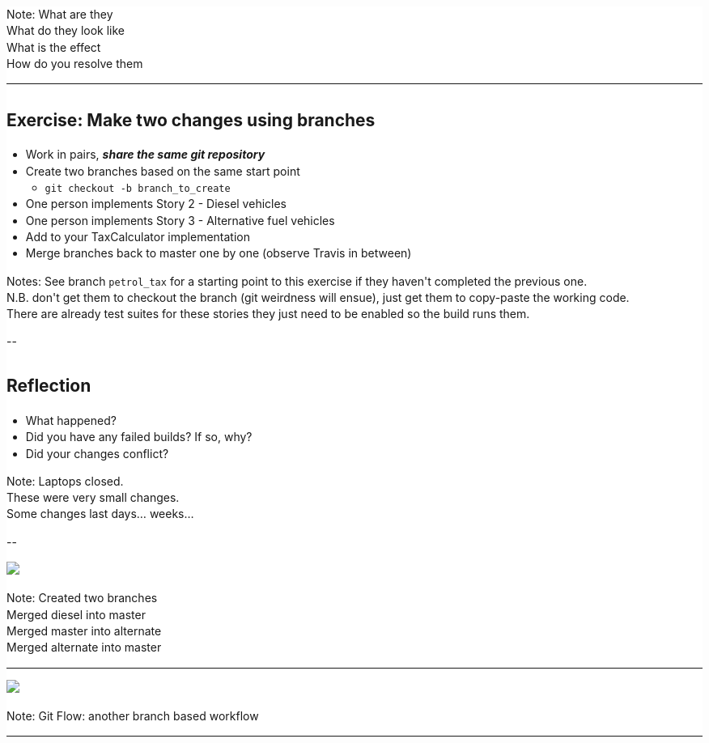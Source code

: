 
Note:
What are they  
What do they look like  
What is the effect  
How do you resolve them  


---

## Exercise: Make two changes using branches

* Work in pairs, ___***share the same git repository***___
* Create two branches based on the same start point
  * `git checkout -b branch_to_create`
* One person implements Story 2 - Diesel vehicles
* One person implements Story 3 - Alternative fuel vehicles
* Add to your TaxCalculator implementation
* Merge branches back to master one by one (observe Travis in between)


Notes:
See branch ```petrol_tax``` for a starting point to this exercise if they haven't completed the previous one.  
N.B. don't get them to checkout the branch (git weirdness will ensue), just get them to copy-paste the working code.  
There are already test suites for these stories they just need to be enabled so the build runs them.  

--

## Reflection

* What happened?
* Did you have any failed builds? If so, why?
* Did your changes conflict?

Note: Laptops closed.  
  These were very small changes.  
  Some changes last days… weeks…

--

<img src="images/merge.png">

Note: Created two branches  
  Merged diesel into master  
  Merged master into alternate  
  Merged alternate into master  

---

<img height="600" src="https://wac-cdn.atlassian.com/dam/jcr:61ccc620-5249-4338-be66-94d563f2843c/05%20(2).svg?cdnVersion=kv">

Note: Git Flow: another branch based workflow  

---